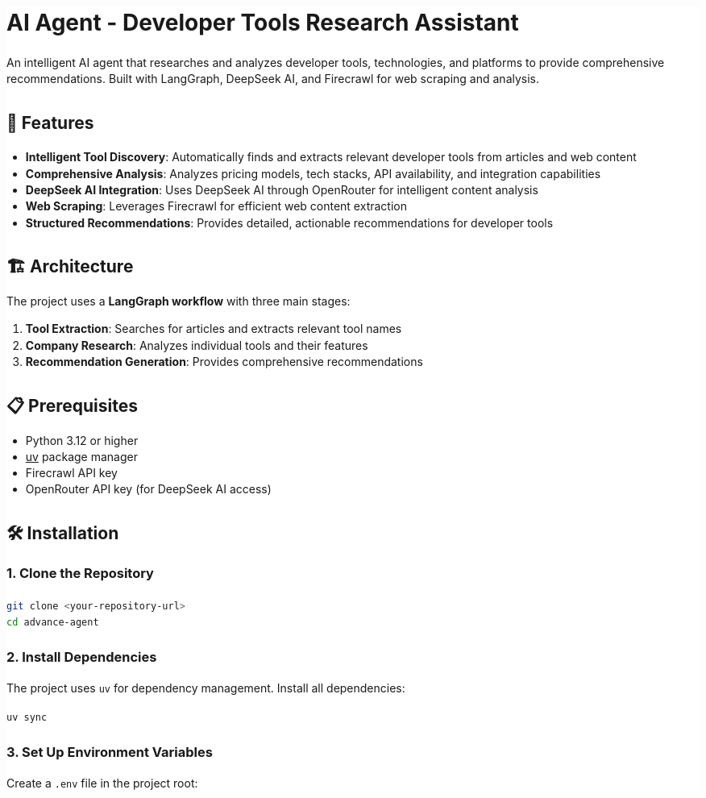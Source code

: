 # AI Agent - Developer Tools Research Assistant

An intelligent AI agent that researches and analyzes developer tools, technologies, and platforms to provide comprehensive recommendations. Built with LangGraph, DeepSeek AI, and Firecrawl for web scraping and analysis.

## 🚀 Features

- **Intelligent Tool Discovery**: Automatically finds and extracts relevant developer tools from articles and web content
- **Comprehensive Analysis**: Analyzes pricing models, tech stacks, API availability, and integration capabilities
- **DeepSeek AI Integration**: Uses DeepSeek AI through OpenRouter for intelligent content analysis
- **Web Scraping**: Leverages Firecrawl for efficient web content extraction
- **Structured Recommendations**: Provides detailed, actionable recommendations for developer tools

## 🏗️ Architecture

The project uses a **LangGraph workflow** with three main stages:

1. **Tool Extraction**: Searches for articles and extracts relevant tool names
2. **Company Research**: Analyzes individual tools and their features
3. **Recommendation Generation**: Provides comprehensive recommendations

## 📋 Prerequisites

- Python 3.12 or higher
- [uv](https://docs.astral.sh/uv/) package manager
- Firecrawl API key
- OpenRouter API key (for DeepSeek AI access)

## 🛠️ Installation

### 1. Clone the Repository

```bash
git clone <your-repository-url>
cd advance-agent
```

### 2. Install Dependencies

The project uses `uv` for dependency management. Install all dependencies:

```bash
uv sync
```

### 3. Set Up Environment Variables

Create a `.env` file in the project root:
